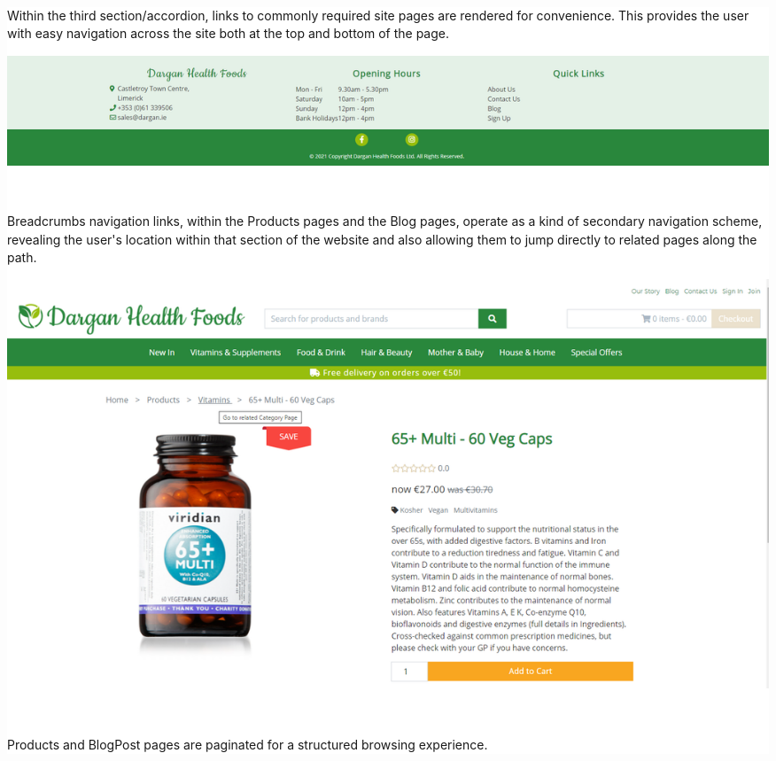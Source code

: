 Within the third section/accordion, links to commonly required site pages are
rendered for convenience. This provides the user with easy navigation across the site
both at the top and bottom of the page.

![alt text](documentation/readme-images/tested-user-stories-screenshots/screenshot-footer-desktop-device.png "Screenshot of the footer on a desktop device.")

<br>

Breadcrumbs navigation links, within the Products pages and the Blog pages,
operate as a kind of secondary navigation scheme, revealing the user's location within
that section of the website and also allowing them to jump directly to related pages along the
path.

![alt text](documentation/readme-images/tested-user-stories-screenshots/screenshot-breadcrumbs-navigation-links-desktop-device.png "Screenshot of the Breadcrumbs navigation links on a desktop device.")

<br>

Products and BlogPost pages are paginated for a structured browsing experience.
